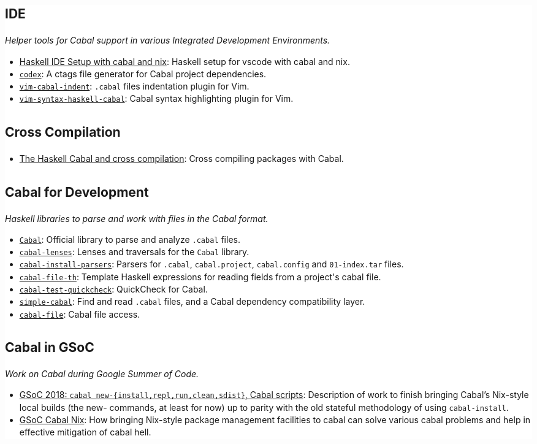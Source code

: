 ## IDE

*Helper tools for Cabal support in various Integrated Development Environments.*

 * [Haskell IDE Setup with cabal and nix](https://github.com/shivamashtikar/haskell-setup):
   Haskell setup for vscode with cabal and nix.
 * [`codex`](https://hackage.haskell.org/package/codex):
   A ctags file generator for Cabal project dependencies.
 * [`vim-cabal-indent`](https://github.com/h-youhei/vim-cabal-indent):
   `.cabal` files indentation plugin for Vim.
 * [`vim-syntax-haskell-cabal`](https://github.com/Twinside/vim-syntax-haskell-cabal):
   Cabal syntax highlighting plugin for Vim.

## Cross Compilation

 * [The Haskell Cabal and cross compilation](https://medium.com/@zw3rk/the-haskell-cabal-and-cross-compilation-e9885fd5e2f):
   Cross compiling packages with Cabal.

## Cabal for Development

*Haskell libraries to parse and work with files in the Cabal format.*

 * [`Cabal`](https://hackage.haskell.org/package/Cabal):
   Official library to parse and analyze `.cabal` files.
 * [`cabal-lenses`](https://hackage.haskell.org/package/cabal-lenses):
   Lenses and traversals for the `Cabal` library.
 * [`cabal-install-parsers`](https://hackage.haskell.org/package/cabal-install-parsers):
   Parsers for `.cabal`, `cabal.project`, `cabal.config` and `01-index.tar`
   files.
 * [`cabal-file-th`](https://hackage.haskell.org/package/cabal-file-th):
   Template Haskell expressions for reading fields from a project's cabal file.
 * [`cabal-test-quickcheck`](https://hackage.haskell.org/package/cabal-test-quickcheck):
   QuickCheck for Cabal.
 * [`simple-cabal`](https://hackage.haskell.org/package/simple-cabal):
   Find and read `.cabal` files, and a Cabal dependency compatibility layer.
 * [`cabal-file`](https://hackage.haskell.org/package/cabal-file):
   Cabal file access.

## Cabal in GSoC

*Work on Cabal during Google Summer of Code.*

 * [GSoC 2018: `cabal new-{install,repl,run,clean,sdist}`, Cabal scripts](https://typedr.at/posts/what-i-did-on-my-summer-vacation/):
   Description of work to finish bringing Cabal’s Nix-style local builds (the
   new- commands, at least for now) up to parity with the old stateful
   methodology of using `cabal-install`.
 * [GSoC Cabal Nix](https://gitlab.haskell.org/ghc/ghc/wikis/commentary/gsoc-cabal-nix):
   How bringing Nix-style package management facilities to cabal can solve
   various cabal problems and help in effective mitigation of cabal hell.
